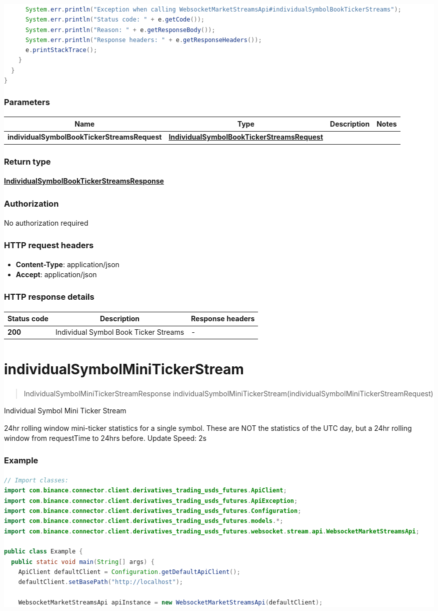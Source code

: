 ```java
      System.err.println("Exception when calling WebsocketMarketStreamsApi#individualSymbolBookTickerStreams");
      System.err.println("Status code: " + e.getCode());
      System.err.println("Reason: " + e.getResponseBody());
      System.err.println("Response headers: " + e.getResponseHeaders());
      e.printStackTrace();
    }
  }
}
```

### Parameters

| Name | Type | Description  | Notes |
|------------- | ------------- | ------------- | -------------|
| **individualSymbolBookTickerStreamsRequest** | [**IndividualSymbolBookTickerStreamsRequest**](IndividualSymbolBookTickerStreamsRequest.md)|  | |

### Return type

[**IndividualSymbolBookTickerStreamsResponse**](IndividualSymbolBookTickerStreamsResponse.md)

### Authorization

No authorization required

### HTTP request headers

 - **Content-Type**: application/json
 - **Accept**: application/json

### HTTP response details
| Status code | Description | Response headers |
|-------------|-------------|------------------|
| **200** | Individual Symbol Book Ticker Streams |  -  |

<a id="individualSymbolMiniTickerStream"></a>
# **individualSymbolMiniTickerStream**
> IndividualSymbolMiniTickerStreamResponse individualSymbolMiniTickerStream(individualSymbolMiniTickerStreamRequest)

Individual Symbol Mini Ticker Stream

24hr rolling window mini-ticker statistics for a single symbol. These are NOT the statistics of the UTC day, but a 24hr rolling window from requestTime to 24hrs before.  Update Speed: 2s

### Example
```java
// Import classes:
import com.binance.connector.client.derivatives_trading_usds_futures.ApiClient;
import com.binance.connector.client.derivatives_trading_usds_futures.ApiException;
import com.binance.connector.client.derivatives_trading_usds_futures.Configuration;
import com.binance.connector.client.derivatives_trading_usds_futures.models.*;
import com.binance.connector.client.derivatives_trading_usds_futures.websocket.stream.api.WebsocketMarketStreamsApi;

public class Example {
  public static void main(String[] args) {
    ApiClient defaultClient = Configuration.getDefaultApiClient();
    defaultClient.setBasePath("http://localhost");

    WebsocketMarketStreamsApi apiInstance = new WebsocketMarketStreamsApi(defaultClient);
```